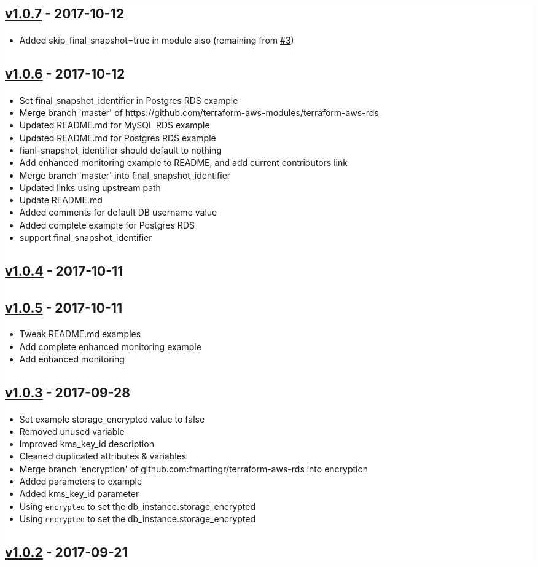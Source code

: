 
<a name="v1.0.7"></a>
## [v1.0.7] - 2017-10-12

- Added skip_final_snapshot=true in module also (remaining from [#3](https://github.com/terraform-aws-modules/terraform-aws-rds/issues/3))


<a name="v1.0.6"></a>
## [v1.0.6] - 2017-10-12

- Set final_snapshot_identifier in Postgres RDS example
- Merge branch 'master' of https://github.com/terraform-aws-modules/terraform-aws-rds
- Updated README.md for MySQL RDS example
- Updated README.md for Postgres RDS example
- fianl-snapshot_identifier should default to nothing
- Add enhanced monitoring example to README, and add current contributors link
- Merge branch 'master' into final_snapshot_identifier
- Updated links using upstream path
- Update README.md
- Added comments for default DB username value
- Added complete example for Postgres RDS
- support final_snapshot_identifier


<a name="v1.0.4"></a>
## [v1.0.4] - 2017-10-11



<a name="v1.0.5"></a>
## [v1.0.5] - 2017-10-11

- Tweak README.md examples
- Add complete enhanced monitoring example
- Add enhanced monitoring


<a name="v1.0.3"></a>
## [v1.0.3] - 2017-09-28

- Set example storage_encrypted value to false
- Removed unused variable
- Improved kms_key_id description
- Cleaned duplicated attributes & variables
- Merge branch 'encryption' of github.com:fmartingr/terraform-aws-rds into encryption
- Added parameters to example
- Added kms_key_id parameter
- Using `encrypted` to set the db_instance.storage_encrypted
- Using `encrypted` to set the db_instance.storage_encrypted


<a name="v1.0.2"></a>
## [v1.0.2] - 2017-09-21


[Unreleased]: https://github.com/terraform-aws-modules/terraform-aws-rds/compare/v3.4.0...HEAD
[v3.4.0]: https://github.com/terraform-aws-modules/terraform-aws-rds/compare/v3.3.0...v3.4.0
[v3.3.0]: https://github.com/terraform-aws-modules/terraform-aws-rds/compare/v3.2.0...v3.3.0
[v3.2.0]: https://github.com/terraform-aws-modules/terraform-aws-rds/compare/v3.1.0...v3.2.0
[v3.1.0]: https://github.com/terraform-aws-modules/terraform-aws-rds/compare/v3.0.0...v3.1.0
[v3.0.0]: https://github.com/terraform-aws-modules/terraform-aws-rds/compare/v2.35.0...v3.0.0
[v2.35.0]: https://github.com/terraform-aws-modules/terraform-aws-rds/compare/v2.34.0...v2.35.0
[v2.34.0]: https://github.com/terraform-aws-modules/terraform-aws-rds/compare/v2.33.0...v2.34.0
[v2.33.0]: https://github.com/terraform-aws-modules/terraform-aws-rds/compare/v2.32.0...v2.33.0
[v2.32.0]: https://github.com/terraform-aws-modules/terraform-aws-rds/compare/v2.31.0...v2.32.0
[v2.31.0]: https://github.com/terraform-aws-modules/terraform-aws-rds/compare/v2.30.0...v2.31.0
[v2.30.0]: https://github.com/terraform-aws-modules/terraform-aws-rds/compare/v2.29.0...v2.30.0
[v2.29.0]: https://github.com/terraform-aws-modules/terraform-aws-rds/compare/v2.28.0...v2.29.0
[v2.28.0]: https://github.com/terraform-aws-modules/terraform-aws-rds/compare/v2.27.0...v2.28.0
[v2.27.0]: https://github.com/terraform-aws-modules/terraform-aws-rds/compare/v2.26.0...v2.27.0
[v2.26.0]: https://github.com/terraform-aws-modules/terraform-aws-rds/compare/v2.25.0...v2.26.0
[v2.25.0]: https://github.com/terraform-aws-modules/terraform-aws-rds/compare/v2.24.0...v2.25.0
[v2.24.0]: https://github.com/terraform-aws-modules/terraform-aws-rds/compare/v2.23.0...v2.24.0
[v2.23.0]: https://github.com/terraform-aws-modules/terraform-aws-rds/compare/v2.22.0...v2.23.0
[v2.22.0]: https://github.com/terraform-aws-modules/terraform-aws-rds/compare/v2.21.0...v2.22.0
[v2.21.0]: https://github.com/terraform-aws-modules/terraform-aws-rds/compare/v2.20.0...v2.21.0
[v2.20.0]: https://github.com/terraform-aws-modules/terraform-aws-rds/compare/v2.19.0...v2.20.0
[v2.19.0]: https://github.com/terraform-aws-modules/terraform-aws-rds/compare/v2.18.0...v2.19.0
[v2.18.0]: https://github.com/terraform-aws-modules/terraform-aws-rds/compare/v2.17.0...v2.18.0
[v2.17.0]: https://github.com/terraform-aws-modules/terraform-aws-rds/compare/v2.16.0...v2.17.0
[v2.16.0]: https://github.com/terraform-aws-modules/terraform-aws-rds/compare/v2.15.0...v2.16.0
[v2.15.0]: https://github.com/terraform-aws-modules/terraform-aws-rds/compare/v1.37.0...v2.15.0
[v1.37.0]: https://github.com/terraform-aws-modules/terraform-aws-rds/compare/v2.14.0...v1.37.0
[v2.14.0]: https://github.com/terraform-aws-modules/terraform-aws-rds/compare/v1.36.0...v2.14.0
[v1.36.0]: https://github.com/terraform-aws-modules/terraform-aws-rds/compare/v2.13.0...v1.36.0
[v2.13.0]: https://github.com/terraform-aws-modules/terraform-aws-rds/compare/v1.35.0...v2.13.0
[v1.35.0]: https://github.com/terraform-aws-modules/terraform-aws-rds/compare/v2.12.0...v1.35.0
[v2.12.0]: https://github.com/terraform-aws-modules/terraform-aws-rds/compare/v1.34.0...v2.12.0
[v1.34.0]: https://github.com/terraform-aws-modules/terraform-aws-rds/compare/v2.11.0...v1.34.0
[v2.11.0]: https://github.com/terraform-aws-modules/terraform-aws-rds/compare/v2.10.0...v2.11.0
[v2.10.0]: https://github.com/terraform-aws-modules/terraform-aws-rds/compare/v2.9.0...v2.10.0
[v2.9.0]: https://github.com/terraform-aws-modules/terraform-aws-rds/compare/v2.8.0...v2.9.0
[v2.8.0]: https://github.com/terraform-aws-modules/terraform-aws-rds/compare/v2.7.0...v2.8.0
[v2.7.0]: https://github.com/terraform-aws-modules/terraform-aws-rds/compare/v2.6.0...v2.7.0
[v2.6.0]: https://github.com/terraform-aws-modules/terraform-aws-rds/compare/v1.33.0...v2.6.0
[v1.33.0]: https://github.com/terraform-aws-modules/terraform-aws-rds/compare/v1.32.0...v1.33.0
[v1.32.0]: https://github.com/terraform-aws-modules/terraform-aws-rds/compare/v1.31.0...v1.32.0
[v1.31.0]: https://github.com/terraform-aws-modules/terraform-aws-rds/compare/v2.5.0...v1.31.0
[v2.5.0]: https://github.com/terraform-aws-modules/terraform-aws-rds/compare/v2.4.0...v2.5.0
[v2.4.0]: https://github.com/terraform-aws-modules/terraform-aws-rds/compare/v1.30.0...v2.4.0
[v1.30.0]: https://github.com/terraform-aws-modules/terraform-aws-rds/compare/v2.3.0...v1.30.0
[v2.3.0]: https://github.com/terraform-aws-modules/terraform-aws-rds/compare/v2.2.0...v2.3.0
[v2.2.0]: https://github.com/terraform-aws-modules/terraform-aws-rds/compare/v1.29.0...v2.2.0
[v1.29.0]: https://github.com/terraform-aws-modules/terraform-aws-rds/compare/v2.1.0...v1.29.0
[v2.1.0]: https://github.com/terraform-aws-modules/terraform-aws-rds/compare/v2.0.0...v2.1.0
[v2.0.0]: https://github.com/terraform-aws-modules/terraform-aws-rds/compare/v1.28.0...v2.0.0
[v1.28.0]: https://github.com/terraform-aws-modules/terraform-aws-rds/compare/v1.27.0...v1.28.0
[v1.27.0]: https://github.com/terraform-aws-modules/terraform-aws-rds/compare/v1.26.0...v1.27.0
[v1.26.0]: https://github.com/terraform-aws-modules/terraform-aws-rds/compare/v1.25.0...v1.26.0
[v1.25.0]: https://github.com/terraform-aws-modules/terraform-aws-rds/compare/v1.24.0...v1.25.0
[v1.24.0]: https://github.com/terraform-aws-modules/terraform-aws-rds/compare/v1.23.0...v1.24.0
[v1.23.0]: https://github.com/terraform-aws-modules/terraform-aws-rds/compare/v1.22.0...v1.23.0
[v1.22.0]: https://github.com/terraform-aws-modules/terraform-aws-rds/compare/v1.21.0...v1.22.0
[v1.21.0]: https://github.com/terraform-aws-modules/terraform-aws-rds/compare/v1.20.0...v1.21.0
[v1.20.0]: https://github.com/terraform-aws-modules/terraform-aws-rds/compare/v1.19.0...v1.20.0
[v1.19.0]: https://github.com/terraform-aws-modules/terraform-aws-rds/compare/v1.18.0...v1.19.0
[v1.18.0]: https://github.com/terraform-aws-modules/terraform-aws-rds/compare/v1.17.0...v1.18.0
[v1.17.0]: https://github.com/terraform-aws-modules/terraform-aws-rds/compare/v1.16.0...v1.17.0
[v1.16.0]: https://github.com/terraform-aws-modules/terraform-aws-rds/compare/v1.15.0...v1.16.0
[v1.15.0]: https://github.com/terraform-aws-modules/terraform-aws-rds/compare/v1.14.0...v1.15.0
[v1.14.0]: https://github.com/terraform-aws-modules/terraform-aws-rds/compare/v1.13.0...v1.14.0
[v1.13.0]: https://github.com/terraform-aws-modules/terraform-aws-rds/compare/v1.12.0...v1.13.0
[v1.12.0]: https://github.com/terraform-aws-modules/terraform-aws-rds/compare/v1.11.0...v1.12.0
[v1.11.0]: https://github.com/terraform-aws-modules/terraform-aws-rds/compare/v1.10.0...v1.11.0
[v1.10.0]: https://github.com/terraform-aws-modules/terraform-aws-rds/compare/v1.9.0...v1.10.0
[v1.9.0]: https://github.com/terraform-aws-modules/terraform-aws-rds/compare/v1.8.0...v1.9.0
[v1.8.0]: https://github.com/terraform-aws-modules/terraform-aws-rds/compare/v1.7.0...v1.8.0
[v1.7.0]: https://github.com/terraform-aws-modules/terraform-aws-rds/compare/v1.6.0...v1.7.0
[v1.6.0]: https://github.com/terraform-aws-modules/terraform-aws-rds/compare/v1.5.0...v1.6.0
[v1.5.0]: https://github.com/terraform-aws-modules/terraform-aws-rds/compare/v1.4.0...v1.5.0
[v1.4.0]: https://github.com/terraform-aws-modules/terraform-aws-rds/compare/v1.3.0...v1.4.0
[v1.3.0]: https://github.com/terraform-aws-modules/terraform-aws-rds/compare/v1.2.0...v1.3.0
[v1.2.0]: https://github.com/terraform-aws-modules/terraform-aws-rds/compare/v1.1.1...v1.2.0
[v1.1.1]: https://github.com/terraform-aws-modules/terraform-aws-rds/compare/v1.1.0...v1.1.1
[v1.1.0]: https://github.com/terraform-aws-modules/terraform-aws-rds/compare/v1.0.8...v1.1.0
[v1.0.8]: https://github.com/terraform-aws-modules/terraform-aws-rds/compare/v1.0.7...v1.0.8
[v1.0.7]: https://github.com/terraform-aws-modules/terraform-aws-rds/compare/v1.0.6...v1.0.7
[v1.0.6]: https://github.com/terraform-aws-modules/terraform-aws-rds/compare/v1.0.4...v1.0.6
[v1.0.4]: https://github.com/terraform-aws-modules/terraform-aws-rds/compare/v1.0.5...v1.0.4
[v1.0.5]: https://github.com/terraform-aws-modules/terraform-aws-rds/compare/v1.0.3...v1.0.5
[v1.0.3]: https://github.com/terraform-aws-modules/terraform-aws-rds/compare/v1.0.2...v1.0.3
[v1.0.2]: https://github.com/terraform-aws-modules/terraform-aws-rds/compare/v1.0.1...v1.0.2
[v1.0.1]: https://github.com/terraform-aws-modules/terraform-aws-rds/compare/v1.0.0...v1.0.1